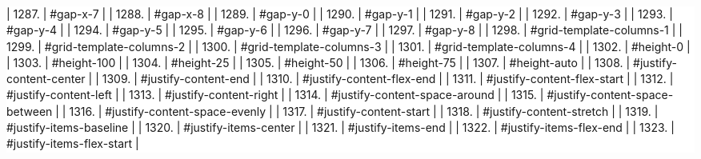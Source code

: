 | 1287. | #gap-x-7 |
| 1288. | #gap-x-8 |
| 1289. | #gap-y-0 |
| 1290. | #gap-y-1 |
| 1291. | #gap-y-2 |
| 1292. | #gap-y-3 |
| 1293. | #gap-y-4 |
| 1294. | #gap-y-5 |
| 1295. | #gap-y-6 |
| 1296. | #gap-y-7 |
| 1297. | #gap-y-8 |
| 1298. | #grid-template-columns-1 |
| 1299. | #grid-template-columns-2 |
| 1300. | #grid-template-columns-3 |
| 1301. | #grid-template-columns-4 |
| 1302. | #height-0 |
| 1303. | #height-100 |
| 1304. | #height-25 |
| 1305. | #height-50 |
| 1306. | #height-75 |
| 1307. | #height-auto |
| 1308. | #justify-content-center |
| 1309. | #justify-content-end |
| 1310. | #justify-content-flex-end |
| 1311. | #justify-content-flex-start |
| 1312. | #justify-content-left |
| 1313. | #justify-content-right |
| 1314. | #justify-content-space-around |
| 1315. | #justify-content-space-between |
| 1316. | #justify-content-space-evenly |
| 1317. | #justify-content-start |
| 1318. | #justify-content-stretch |
| 1319. | #justify-items-baseline |
| 1320. | #justify-items-center |
| 1321. | #justify-items-end |
| 1322. | #justify-items-flex-end |
| 1323. | #justify-items-flex-start |